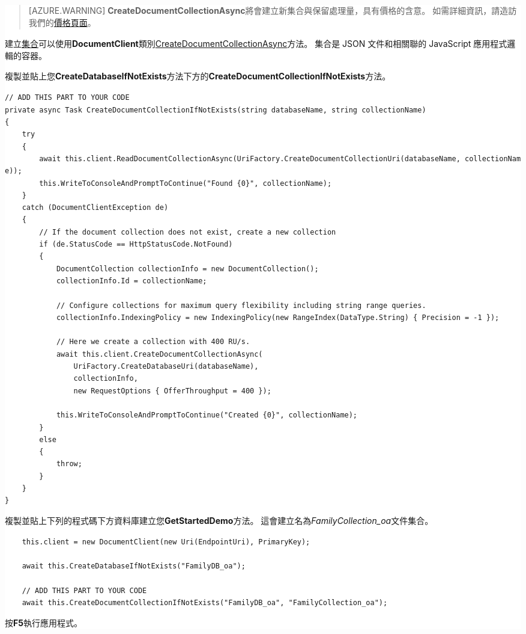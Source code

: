 > [AZURE.WARNING] **CreateDocumentCollectionAsync**將會建立新集合與保留處理量，具有價格的含意。 如需詳細資訊，請造訪我們的[價格頁面](https://azure.microsoft.com/pricing/details/documentdb/)。

建立[集合](documentdb-resources.md#collections)可以使用**DocumentClient**類別[CreateDocumentCollectionAsync](https://msdn.microsoft.com/library/microsoft.azure.documents.client.documentclient.createdocumentcollectionasync.aspx)方法。 集合是 JSON 文件和相關聯的 JavaScript 應用程式邏輯的容器。

複製並貼上您**CreateDatabaseIfNotExists**方法下方的**CreateDocumentCollectionIfNotExists**方法。

    // ADD THIS PART TO YOUR CODE
    private async Task CreateDocumentCollectionIfNotExists(string databaseName, string collectionName)
    {
        try
        {
            await this.client.ReadDocumentCollectionAsync(UriFactory.CreateDocumentCollectionUri(databaseName, collectionName));
            this.WriteToConsoleAndPromptToContinue("Found {0}", collectionName);
        }
        catch (DocumentClientException de)
        {
            // If the document collection does not exist, create a new collection
            if (de.StatusCode == HttpStatusCode.NotFound)
            {
                DocumentCollection collectionInfo = new DocumentCollection();
                collectionInfo.Id = collectionName;

                // Configure collections for maximum query flexibility including string range queries.
                collectionInfo.IndexingPolicy = new IndexingPolicy(new RangeIndex(DataType.String) { Precision = -1 });

                // Here we create a collection with 400 RU/s.
                await this.client.CreateDocumentCollectionAsync(
                    UriFactory.CreateDatabaseUri(databaseName),
                    collectionInfo,
                    new RequestOptions { OfferThroughput = 400 });

                this.WriteToConsoleAndPromptToContinue("Created {0}", collectionName);
            }
            else
            {
                throw;
            }
        }
    }

複製並貼上下列的程式碼下方資料庫建立您**GetStartedDemo**方法。 這會建立名為*FamilyCollection_oa*文件集合。

        this.client = new DocumentClient(new Uri(EndpointUri), PrimaryKey);

        await this.CreateDatabaseIfNotExists("FamilyDB_oa");

        // ADD THIS PART TO YOUR CODE
        await this.CreateDocumentCollectionIfNotExists("FamilyDB_oa", "FamilyCollection_oa");

按**F5**執行應用程式。


[documentdb-create-account]: documentdb-create-account.md
[documentdb-manage]: documentdb-manage.md
[keys]: media/documentdb-get-started/nosql-tutorial-keys.png